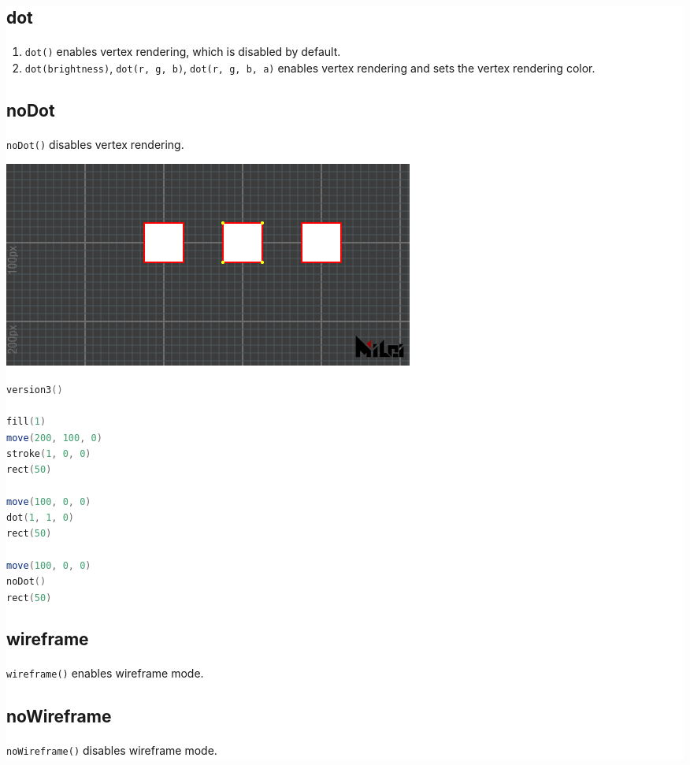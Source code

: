 ## dot

1. `dot()` enables vertex rendering, which is disabled by default.
2. `dot(brightness)`, `dot(r, g, b)`, `dot(r, g, b, a)` enables vertex rendering and sets the vertex rendering color.

## noDot

`noDot()` disables vertex rendering.

![result_of_below](funcex/output_00042.png)

```lua:dot.lua
version3()

fill(1)
move(200, 100, 0)
stroke(1, 0, 0)
rect(50)

move(100, 0, 0)
dot(1, 1, 0)
rect(50)

move(100, 0, 0)
noDot()
rect(50)
```

## wireframe

`wireframe()` enables wireframe mode.

## noWireframe

`noWireframe()` disables wireframe mode.

